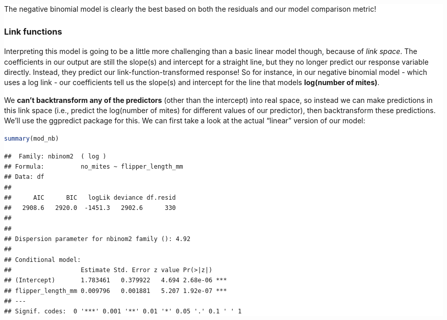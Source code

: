 The negative binomial model is clearly the best based on both the
residuals and our model comparison metric!

### Link functions

Interpreting this model is going to be a little more challenging than a
basic linear model though, because of *link space*. The coefficients in
our output are still the slope(s) and intercept for a straight line, but
they no longer predict our response variable directly. Instead, they
predict our link-function-transformed response! So for instance, in our
negative binomial model - which uses a log link - our coefficients tell
us the slope(s) and intercept for the line that models **log(number of
mites)**.

We **can’t backtransform any of the predictors** (other than the
intercept) into real space, so instead we can make predictions in this
link space (i.e., predict the log(number of mites) for different values
of our predictor), then backtransform these predictions. We’ll use the
ggpredict package for this. We can first take a look at the actual
“linear” version of our model:

``` r
summary(mod_nb)
```

    ##  Family: nbinom2  ( log )
    ## Formula:          no_mites ~ flipper_length_mm
    ## Data: df
    ## 
    ##      AIC      BIC   logLik deviance df.resid 
    ##   2908.6   2920.0  -1451.3   2902.6      330 
    ## 
    ## 
    ## Dispersion parameter for nbinom2 family (): 4.92 
    ## 
    ## Conditional model:
    ##                   Estimate Std. Error z value Pr(>|z|)    
    ## (Intercept)       1.783461   0.379922   4.694 2.68e-06 ***
    ## flipper_length_mm 0.009796   0.001881   5.207 1.92e-07 ***
    ## ---
    ## Signif. codes:  0 '***' 0.001 '**' 0.01 '*' 0.05 '.' 0.1 ' ' 1
